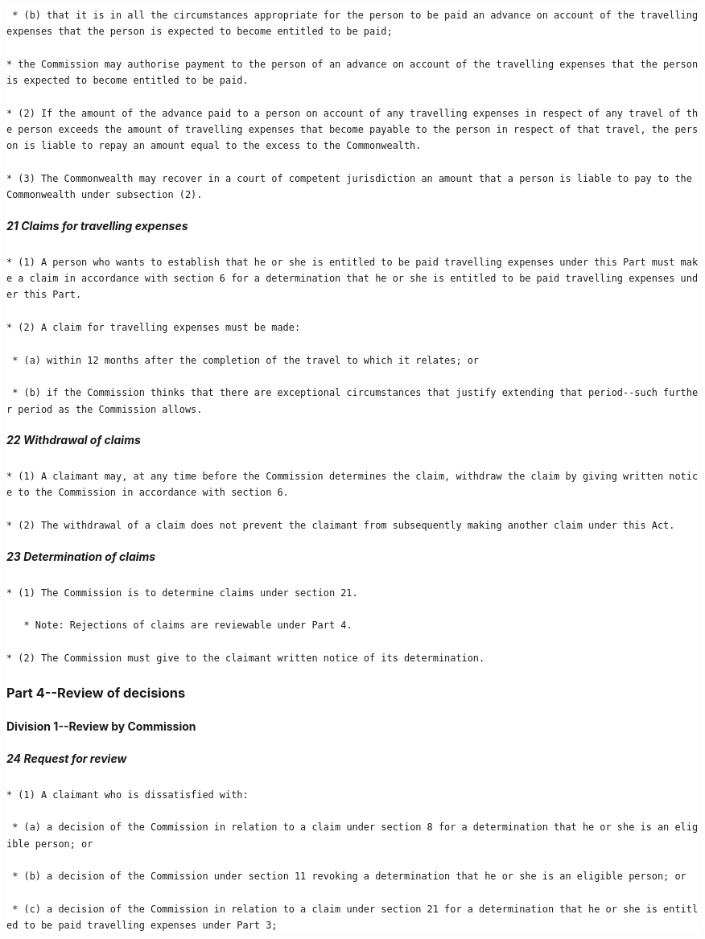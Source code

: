      * (b) that it is in all the circumstances appropriate for the person to be paid an advance on account of the travelling expenses that the person is expected to become entitled to be paid;

    * the Commission may authorise payment to the person of an advance on account of the travelling expenses that the person is expected to become entitled to be paid.

    * (2) If the amount of the advance paid to a person on account of any travelling expenses in respect of any travel of the person exceeds the amount of travelling expenses that become payable to the person in respect of that travel, the person is liable to repay an amount equal to the excess to the Commonwealth.

    * (3) The Commonwealth may recover in a court of competent jurisdiction an amount that a person is liable to pay to the Commonwealth under subsection (2).

##### 21  Claims for travelling expenses

    * (1) A person who wants to establish that he or she is entitled to be paid travelling expenses under this Part must make a claim in accordance with section 6 for a determination that he or she is entitled to be paid travelling expenses under this Part.

    * (2) A claim for travelling expenses must be made:

     * (a) within 12 months after the completion of the travel to which it relates; or

     * (b) if the Commission thinks that there are exceptional circumstances that justify extending that period--such further period as the Commission allows.

##### 22  Withdrawal of claims

    * (1) A claimant may, at any time before the Commission determines the claim, withdraw the claim by giving written notice to the Commission in accordance with section 6.

    * (2) The withdrawal of a claim does not prevent the claimant from subsequently making another claim under this Act.

##### 23  Determination of claims

    * (1) The Commission is to determine claims under section 21.

       * Note: Rejections of claims are reviewable under Part 4.

    * (2) The Commission must give to the claimant written notice of its determination.

### Part 4--Review of decisions

#### Division 1--Review by Commission

##### 24  Request for review

    * (1) A claimant who is dissatisfied with:

     * (a) a decision of the Commission in relation to a claim under section 8 for a determination that he or she is an eligible person; or

     * (b) a decision of the Commission under section 11 revoking a determination that he or she is an eligible person; or

     * (c) a decision of the Commission in relation to a claim under section 21 for a determination that he or she is entitled to be paid travelling expenses under Part 3;
